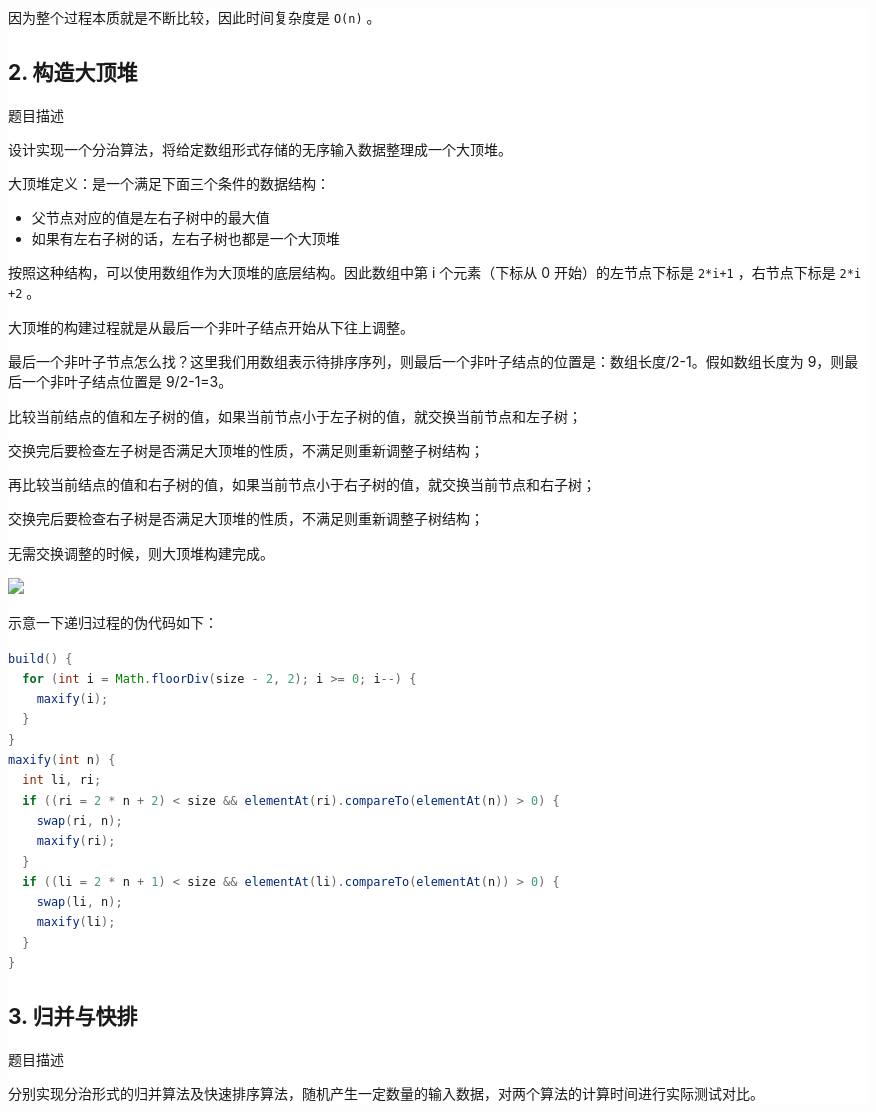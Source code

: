 因为整个过程本质就是不断比较，因此时间复杂度是 `O(n)` 。

## 2. 构造大顶堆

题目描述

设计实现一个分治算法，将给定数组形式存储的无序输入数据整理成一个大顶堆。

大顶堆定义：是一个满足下面三个条件的数据结构：

- 父节点对应的值是左右子树中的最大值
- 如果有左右子树的话，左右子树也都是一个大顶堆

按照这种结构，可以使用数组作为大顶堆的底层结构。因此数组中第 i 个元素（下标从 0 开始）的左节点下标是 `2*i+1` ，右节点下标是 `2*i+2` 。

大顶堆的构建过程就是从最后一个非叶子结点开始从下往上调整。

最后一个非叶子节点怎么找？这里我们用数组表示待排序序列，则最后一个非叶子结点的位置是：数组长度/2-1。假如数组长度为 9，则最后一个非叶子结点位置是 9/2-1=3。

比较当前结点的值和左子树的值，如果当前节点小于左子树的值，就交换当前节点和左子树；

交换完后要检查左子树是否满足大顶堆的性质，不满足则重新调整子树结构；

再比较当前结点的值和右子树的值，如果当前节点小于右子树的值，就交换当前节点和右子树；

交换完后要检查右子树是否满足大顶堆的性质，不满足则重新调整子树结构；

无需交换调整的时候，则大顶堆构建完成。

![](https://img2020.cnblogs.com/blog/953680/202005/953680-20200531004135177-1000133948.png)

示意一下递归过程的伪代码如下：

```java
build() {
  for (int i = Math.floorDiv(size - 2, 2); i >= 0; i--) {
    maxify(i);
  }
}
maxify(int n) {
  int li, ri;
  if ((ri = 2 * n + 2) < size && elementAt(ri).compareTo(elementAt(n)) > 0) {
    swap(ri, n);
    maxify(ri);
  }
  if ((li = 2 * n + 1) < size && elementAt(li).compareTo(elementAt(n)) > 0) {
    swap(li, n);
    maxify(li);
  }
}
```

## 3. 归并与快排

题目描述

分别实现分治形式的归并算法及快速排序算法，随机产生一定数量的输入数据，对两个算法的计算时间进行实际测试对比。
